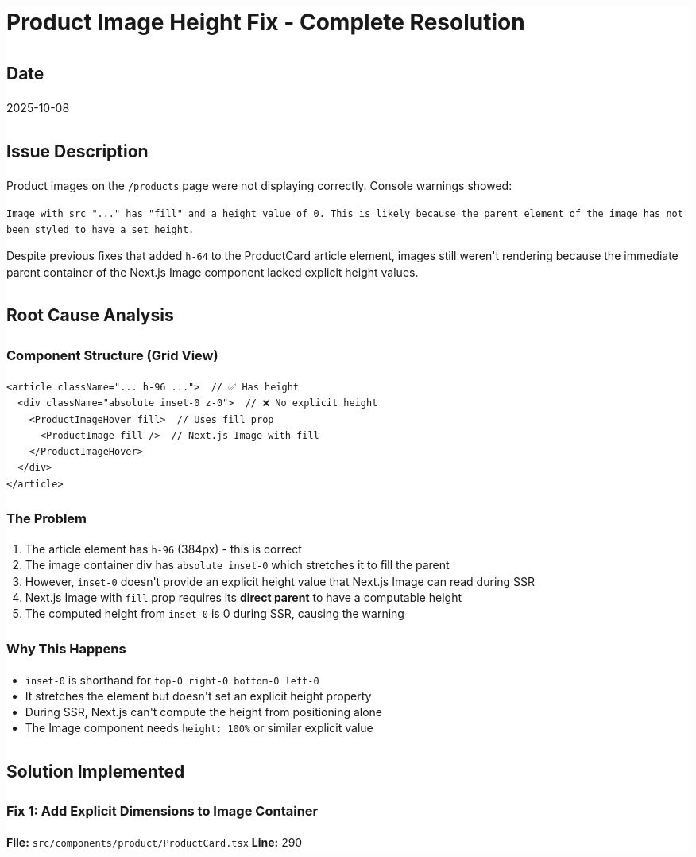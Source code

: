 # Product Image Height Fix - Complete Resolution

## Date
2025-10-08

## Issue Description
Product images on the `/products` page were not displaying correctly. Console warnings showed:
```
Image with src "..." has "fill" and a height value of 0. This is likely because the parent element of the image has not been styled to have a set height.
```

Despite previous fixes that added `h-64` to the ProductCard article element, images still weren't rendering because the immediate parent container of the Next.js Image component lacked explicit height values.

## Root Cause Analysis

### Component Structure (Grid View)
```tsx
<article className="... h-96 ...">  // ✅ Has height
  <div className="absolute inset-0 z-0">  // ❌ No explicit height
    <ProductImageHover fill>  // Uses fill prop
      <ProductImage fill />  // Next.js Image with fill
    </ProductImageHover>
  </div>
</article>
```

### The Problem
1. The article element has `h-96` (384px) - this is correct
2. The image container div has `absolute inset-0` which stretches it to fill the parent
3. However, `inset-0` doesn't provide an explicit height value that Next.js Image can read during SSR
4. Next.js Image with `fill` prop requires its **direct parent** to have a computable height
5. The computed height from `inset-0` is 0 during SSR, causing the warning

### Why This Happens
- `inset-0` is shorthand for `top-0 right-0 bottom-0 left-0`
- It stretches the element but doesn't set an explicit height property
- During SSR, Next.js can't compute the height from positioning alone
- The Image component needs `height: 100%` or similar explicit value

## Solution Implemented

### Fix 1: Add Explicit Dimensions to Image Container
**File:** `src/components/product/ProductCard.tsx`
**Line:** 290
